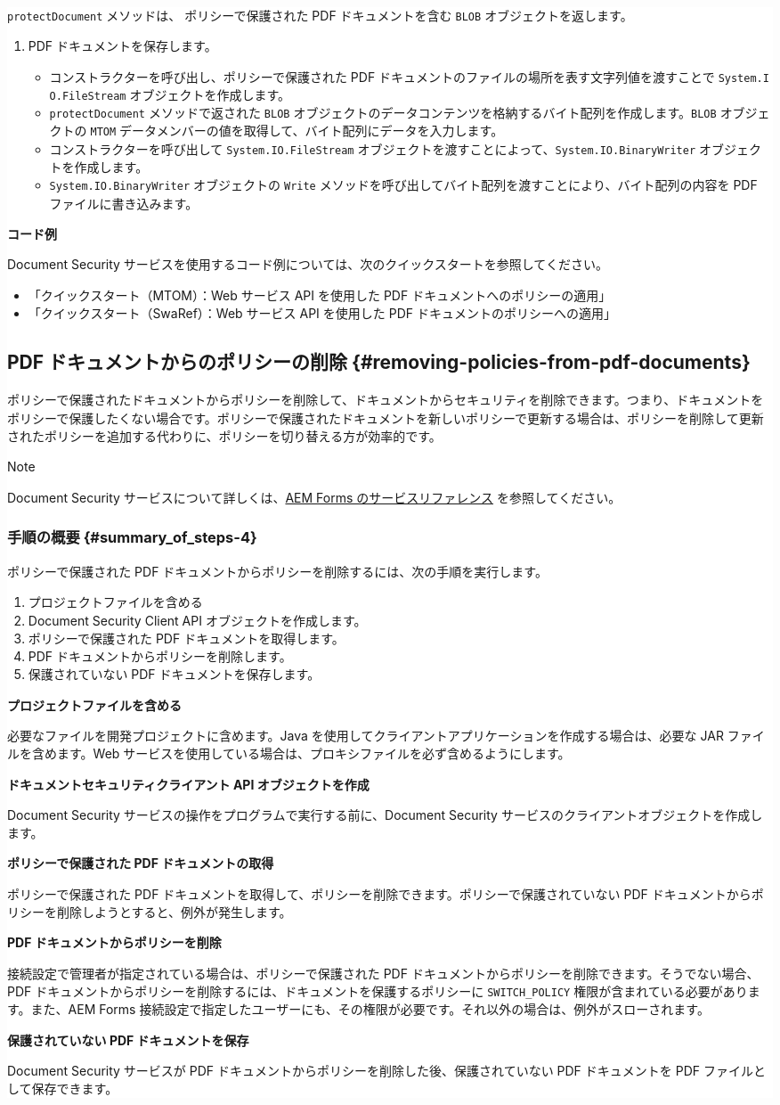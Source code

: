    `protectDocument` メソッドは、 ポリシーで保護された PDF ドキュメントを含む `BLOB` オブジェクトを返します。

1. PDF ドキュメントを保存します。

   * コンストラクターを呼び出し、ポリシーで保護された PDF ドキュメントのファイルの場所を表す文字列値を渡すことで `System.IO.FileStream` オブジェクトを作成します。
   * `protectDocument` メソッドで返された `BLOB` オブジェクトのデータコンテンツを格納するバイト配列を作成します。`BLOB` オブジェクトの `MTOM` データメンバーの値を取得して、バイト配列にデータを入力します。
   * コンストラクターを呼び出して `System.IO.FileStream` オブジェクトを渡すことによって、`System.IO.BinaryWriter` オブジェクトを作成します。
   * `System.IO.BinaryWriter` オブジェクトの `Write` メソッドを呼び出してバイト配列を渡すことにより、バイト配列の内容を PDF ファイルに書き込みます。

**コード例**

Document Security サービスを使用するコード例については、次のクイックスタートを参照してください。

* 「クイックスタート（MTOM）：Web サービス API を使用した PDF ドキュメントへのポリシーの適用」
* 「クイックスタート（SwaRef）：Web サービス API を使用した PDF ドキュメントのポリシーへの適用」

## PDF ドキュメントからのポリシーの削除 {#removing-policies-from-pdf-documents}

ポリシーで保護されたドキュメントからポリシーを削除して、ドキュメントからセキュリティを削除できます。つまり、ドキュメントをポリシーで保護したくない場合です。ポリシーで保護されたドキュメントを新しいポリシーで更新する場合は、ポリシーを削除して更新されたポリシーを追加する代わりに、ポリシーを切り替える方が効率的です。

>[!NOTE]
>
>Document Security サービスについて詳しくは、[AEM Forms のサービスリファレンス](https://www.adobe.com/go/learn_aemforms_services_63) を参照してください。

### 手順の概要 {#summary_of_steps-4}

ポリシーで保護された PDF ドキュメントからポリシーを削除するには、次の手順を実行します。

1. プロジェクトファイルを含める
1. Document Security Client API オブジェクトを作成します。
1. ポリシーで保護された PDF ドキュメントを取得します。
1. PDF ドキュメントからポリシーを削除します。
1. 保護されていない PDF ドキュメントを保存します。

**プロジェクトファイルを含める**

必要なファイルを開発プロジェクトに含めます。Java を使用してクライアントアプリケーションを作成する場合は、必要な JAR ファイルを含めます。Web サービスを使用している場合は、プロキシファイルを必ず含めるようにします。

**ドキュメントセキュリティクライアント API オブジェクトを作成**

Document Security サービスの操作をプログラムで実行する前に、Document Security サービスのクライアントオブジェクトを作成します。

**ポリシーで保護された PDF ドキュメントの取得**

ポリシーで保護された PDF ドキュメントを取得して、ポリシーを削除できます。ポリシーで保護されていない PDF ドキュメントからポリシーを削除しようとすると、例外が発生します。

**PDF ドキュメントからポリシーを削除**

接続設定で管理者が指定されている場合は、ポリシーで保護された PDF ドキュメントからポリシーを削除できます。そうでない場合、PDF ドキュメントからポリシーを削除するには、ドキュメントを保護するポリシーに `SWITCH_POLICY` 権限が含まれている必要があります。また、AEM Forms 接続設定で指定したユーザーにも、その権限が必要です。それ以外の場合は、例外がスローされます。

**保護されていない PDF ドキュメントを保存**

Document Security サービスが PDF ドキュメントからポリシーを削除した後、保護されていない PDF ドキュメントを PDF ファイルとして保存できます。
